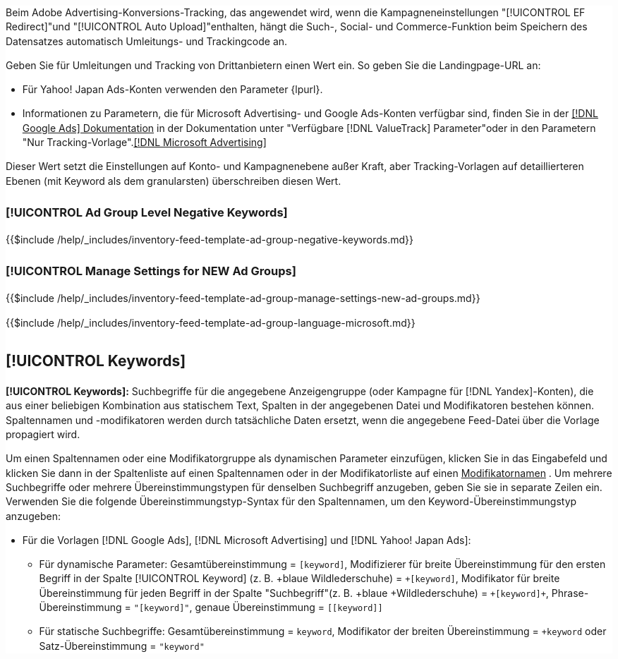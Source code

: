 Beim Adobe Advertising-Konversions-Tracking, das angewendet wird, wenn die Kampagneneinstellungen &quot;[!UICONTROL EF Redirect]&quot;und &quot;[!UICONTROL Auto Upload]&quot;enthalten, hängt die Such-, Social- und Commerce-Funktion beim Speichern des Datensatzes automatisch Umleitungs- und Trackingcode an.

Geben Sie für Umleitungen und Tracking von Drittanbietern einen Wert ein. So geben Sie die Landingpage-URL an:

* Für Yahoo! Japan Ads-Konten verwenden den Parameter {lpurl}.

* Informationen zu Parametern, die für Microsoft Advertising- und Google Ads-Konten verfügbar sind, finden Sie in der [[!DNL Google Ads] Dokumentation](https://support.google.com/google-ads/answer/6305348) in der Dokumentation unter &quot;Verfügbare [!DNL ValueTrack] Parameter&quot;oder in den Parametern &quot;Nur Tracking-Vorlage&quot;.[[!DNL Microsoft Advertising] ](https://help.ads.microsoft.com/#apex/3/en/56799)

Dieser Wert setzt die Einstellungen auf Konto- und Kampagnenebene außer Kraft, aber Tracking-Vorlagen auf detaillierteren Ebenen (mit Keyword als dem granularsten) überschreiben diesen Wert.

### [!UICONTROL Ad Group Level Negative Keywords]

{{$include /help/_includes/inventory-feed-template-ad-group-negative-keywords.md}}

### [!UICONTROL Manage Settings for NEW Ad Groups]



{{$include /help/_includes/inventory-feed-template-ad-group-manage-settings-new-ad-groups.md}}



{{$include /help/_includes/inventory-feed-template-ad-group-language-microsoft.md}}

## [!UICONTROL Keywords]

**[!UICONTROL Keywords]:** Suchbegriffe für die angegebene Anzeigengruppe (oder Kampagne für [!DNL Yandex]-Konten), die aus einer beliebigen Kombination aus statischem Text, Spalten in der angegebenen Datei und Modifikatoren bestehen können. Spaltennamen und -modifikatoren werden durch tatsächliche Daten ersetzt, wenn die angegebene Feed-Datei über die Vorlage propagiert wird.

Um einen Spaltennamen oder eine Modifikatorgruppe als dynamischen Parameter einzufügen, klicken Sie in das Eingabefeld und klicken Sie dann in der Spaltenliste auf einen Spaltennamen oder in der Modifikatorliste auf einen [Modifikatornamen](/help/search-social-commerce/campaign-management/inventory-feeds/modifiers-manage.md) . Um mehrere Suchbegriffe oder mehrere Übereinstimmungstypen für denselben Suchbegriff anzugeben, geben Sie sie in separate Zeilen ein. Verwenden Sie die folgende Übereinstimmungstyp-Syntax für den Spaltennamen, um den Keyword-Übereinstimmungstyp anzugeben:

* Für die Vorlagen [!DNL Google Ads], [!DNL Microsoft Advertising] und [!DNL Yahoo! Japan Ads]:

   * Für dynamische Parameter: Gesamtübereinstimmung = `[keyword]`, Modifizierer für breite Übereinstimmung für den ersten Begriff in der Spalte [!UICONTROL Keyword] (z. B. +blaue Wildlederschuhe) = `+[keyword]`, Modifikator für breite Übereinstimmung für jeden Begriff in der Spalte &quot;Suchbegriff&quot;(z. B. +blaue +Wildlederschuhe) = `+[keyword]+`, Phrase-Übereinstimmung = `"[keyword]"`, genaue Übereinstimmung = `[[keyword]]`

   * Für statische Suchbegriffe: Gesamtübereinstimmung = `keyword`, Modifikator der breiten Übereinstimmung = `+keyword` oder Satz-Übereinstimmung = `"keyword"`
